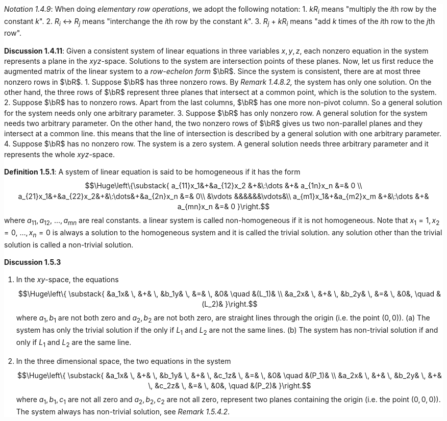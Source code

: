 *Notation 1.4.9*: When doing _elementary row operations_, we adopt the following notation:
	1. $kR_i$ means "multiply the $i$th row by the constant $k$".
	2. $R_i$ $\longleftrightarrow$ $R_j$ means "interchange the $i$th row by the constant $k$".
	3. $R_j$ $+$ $k$$R_i$ means "add $k$ times of the $i$th row to the $j$th row".

**Discussion 1.4.11**: Given a consistent system of linear equations in three variables $x,y,z,$ each nonzero equation in the system represents a plane in the $xyz$-space. Solutions to the system are intersection points of these planes. Now, let us first reduce the augmented matrix of the linear system to a _row-echelon form_  $\bR$. Since the system is consistent, there are at most three nonzero rows in $\bR$.
	1. Suppose $\bR$ has three nonzero rows. By *Remark 1.4.8.2,* the system has only one solution. On the other hand, the three rows of $\bR$ represent three planes that intersect at a common point, which is the solution to the system.
	2. Suppose $\bR$ has to nonzero rows. Apart from the last columns, $\bR$ has one more non-pivot column. So a general solution for the system needs only one arbitrary parameter.
	3. Suppose $\bR$ has only nonzero row. A general solution for the system needs two arbitrary parameter. On the other hand, the two nonzero rows of  $\bR$ gives us two non-parallel planes and they intersect at a common line. this means that the line of intersection is described by a general solution with one arbitrary parameter.
	4. Suppose $\bR$ has no nonzero row. The system is a zero system. A general solution needs three arbitrary parameter and it represents the whole $xyz$-space.

**Definition 1.5.1**: A system of linear equation is said to be homogeneous if it has the form
$$\Huge\left\{\substack{
a_{11}x_1&+&a_{12}x_2 &+&\:\dots &+& a_{1n}x_n &=& 0 \\ 
a_{21}x_1&+&a_{22}x_2&+&\:\dots&+&a_{2n}x_n &=& 0\\
&\vdots &&&&&&\vdots&\\
a_{m1}x_1&+&a_{m2}x_m &+&\:\dots &+& a_{mn}x_n &=& 0 
}\right.$$
where $a_{11},a_{12},\:\dots,a_{mn}$ are real constants. a linear system is called non-homogeneous if it is not homogeneous.
Note that $x_1 = 1, x_2 = 0,\:\dots, x_n = 0$ is always a solution to the homogeneous system and it is called the trivial solution. any solution other than the trivial solution is called a non-trivial solution.

**Discussion 1.5.3**
1. In the $xy$-space, the equations
$$\Huge\left\{ \substack{
&a_1x& \, &+& \, &b_1y& \, &=& \, &0& \quad &(L_1)& \\ 
&a_2x& \, &+& \, &b_2y& \, &=& \, &0&, \quad &(L_2)&
}\right.$$
where $a_1,\,b_1$ are not both zero and $a_2,\,b_2$ are not both zero, are straight lines through the origin (i.e. the point $(0,0)$).
	(a) The system has only the trivial solution if the only if $L_{1}$ and $L_{2}$ are not the same lines.
	(b) The system has non-trivial solution if and only if $L_{1}$ and $L_{2}$ are the same line.
 
 2. In the three dimensional space, the two equations in the system
 $$\Huge\left\{ \substack{
&a_1x& \, &+& \, &b_1y& \, &+& \, &c_1z& \, &=& \, &0& \quad &(P_1)& \\ 
&a_2x& \, &+& \, &b_2y& \, &+& \, &c_2z& \, &=& \, &0&, \quad &(P_2)&
}\right.$$
where $a_1,b_1,c_1$ are not all zero and $a_2,b_2,c_2$ are not all zero, represent two planes containing the origin (i.e. the point $(0,0,0)$). The system always has non-trivial solution, see _Remark 1.5.4.2_.
